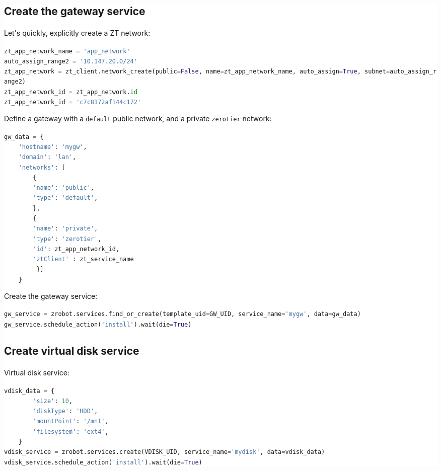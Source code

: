 
<a id='gw-service'></a>

## Create the gateway service


Let's quickly, explicitly create a ZT network:
```python
zt_app_network_name = 'app_network'
auto_assign_range2 = '10.147.20.0/24'
zt_app_network = zt_client.network_create(public=False, name=zt_app_network_name, auto_assign=True, subnet=auto_assign_range2)
zt_app_network_id = zt_app_network.id
zt_app_network_id = 'c7c8172af144c172'
```



Define a gateway with a `default` public network, and a private `zerotier` network:

```python
gw_data = {
    'hostname': 'mygw',
    'domain': 'lan',
    'networks': [
        {
        'name': 'public',
        'type': 'default',
        }, 
        {
        'name': 'private',
        'type': 'zerotier',
        'id': zt_app_network_id,
        'ztClient' : zt_service_name
         }]
    }
```

Create the gateway service:
```python
gw_service = zrobot.services.find_or_create(template_uid=GW_UID, service_name='mygw', data=gw_data)
gw_service.schedule_action('install').wait(die=True)
```


<a id='vdisk-service'></a>

## Create virtual disk service


Virtual disk service:
```python
vdisk_data = {
        'size': 10,
        'diskType': 'HDD',
        'mountPoint': '/mnt',
        'filesystem': 'ext4',
    }
vdisk_service = zrobot.services.create(VDISK_UID, service_name='mydisk', data=vdisk_data)
vdisk_service.schedule_action('install').wait(die=True)
```

